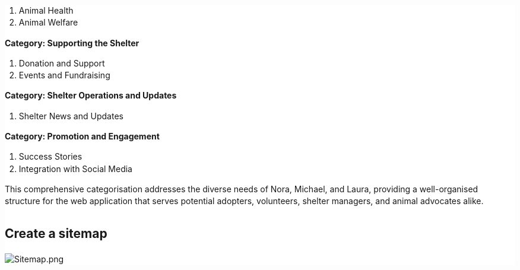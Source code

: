 1. Animal Health
2. Animal Welfare

**Category: Supporting the Shelter**

1. Donation and Support
2. Events and Fundraising

**Category: Shelter Operations and Updates**

1. Shelter News and Updates

**Category: Promotion and Engagement**

1. Success Stories
2. Integration with Social Media

This comprehensive categorisation addresses the diverse needs of Nora, Michael, and Laura, providing a well-organised structure for the web application that serves potential adopters, volunteers, shelter managers, and animal advocates alike.

## Create a sitemap

![Sitemap.png](Class%202%20Project%20a3606020bb444c82a7bb53c94ffc4e3f/Sitemap.png)